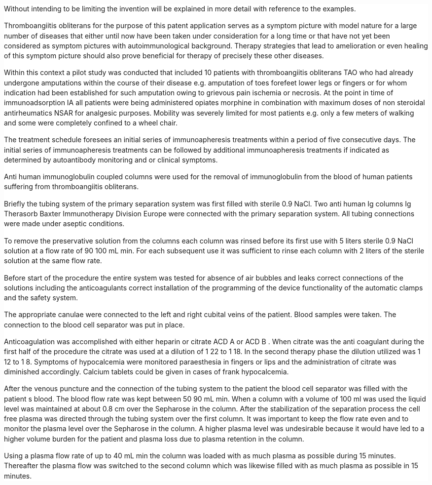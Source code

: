 Without intending to be limiting the invention will be explained in more detail with reference to the examples.

Thromboangiitis obliterans for the purpose of this patent application serves as a symptom picture with model nature for a large number of diseases that either until now have been taken under consideration for a long time or that have not yet been considered as symptom pictures with autoimmunological background. Therapy strategies that lead to amelioration or even healing of this symptom picture should also prove beneficial for therapy of precisely these other diseases.

Within this context a pilot study was conducted that included 10 patients with thromboangiitis obliterans TAO who had already undergone amputations within the course of their disease e.g. amputation of toes forefeet lower legs or fingers or for whom indication had been established for such amputation owing to grievous pain ischemia or necrosis. At the point in time of immunoadsorption IA all patients were being administered opiates morphine in combination with maximum doses of non steroidal antirheumatics NSAR for analgesic purposes. Mobility was severely limited for most patients e.g. only a few meters of walking and some were completely confined to a wheel chair.

The treatment schedule foresees an initial series of immunoapheresis treatments within a period of five consecutive days. The initial series of immunoapheresis treatments can be followed by additional immunoapheresis treatments if indicated as determined by autoantibody monitoring and or clinical symptoms.

Anti human immunoglobulin coupled columns were used for the removal of immunoglobulin from the blood of human patients suffering from thromboangiitis obliterans.

Briefly the tubing system of the primary separation system was first filled with sterile 0.9 NaCl. Two anti human Ig columns Ig Therasorb Baxter Immunotherapy Division Europe were connected with the primary separation system. All tubing connections were made under aseptic conditions.

To remove the preservative solution from the columns each column was rinsed before its first use with 5 liters sterile 0.9 NaCl solution at a flow rate of 90 100 mL min. For each subsequent use it was sufficient to rinse each column with 2 liters of the sterile solution at the same flow rate.

Before start of the procedure the entire system was tested for absence of air bubbles and leaks correct connections of the solutions including the anticoagulants correct installation of the programming of the device functionality of the automatic clamps and the safety system.

The appropriate canulae were connected to the left and right cubital veins of the patient. Blood samples were taken. The connection to the blood cell separator was put in place.

Anticoagulation was accomplished with either heparin or citrate ACD A or ACD B . When citrate was the anti coagulant during the first half of the procedure the citrate was used at a dilution of 1 22 to 1 18. In the second therapy phase the dilution utilized was 1 12 to 1 8. Symptoms of hypocalcemia were monitored paraesthesia in fingers or lips and the administration of citrate was diminished accordingly. Calcium tablets could be given in cases of frank hypocalcemia.

After the venous puncture and the connection of the tubing system to the patient the blood cell separator was filled with the patient s blood. The blood flow rate was kept between 50 90 mL min. When a column with a volume of 100 ml was used the liquid level was maintained at about 0.8 cm over the Sepharose in the column. After the stabilization of the separation process the cell free plasma was directed through the tubing system over the first column. It was important to keep the flow rate even and to monitor the plasma level over the Sepharose in the column. A higher plasma level was undesirable because it would have led to a higher volume burden for the patient and plasma loss due to plasma retention in the column.

Using a plasma flow rate of up to 40 mL min the column was loaded with as much plasma as possible during 15 minutes. Thereafter the plasma flow was switched to the second column which was likewise filled with as much plasma as possible in 15 minutes.
